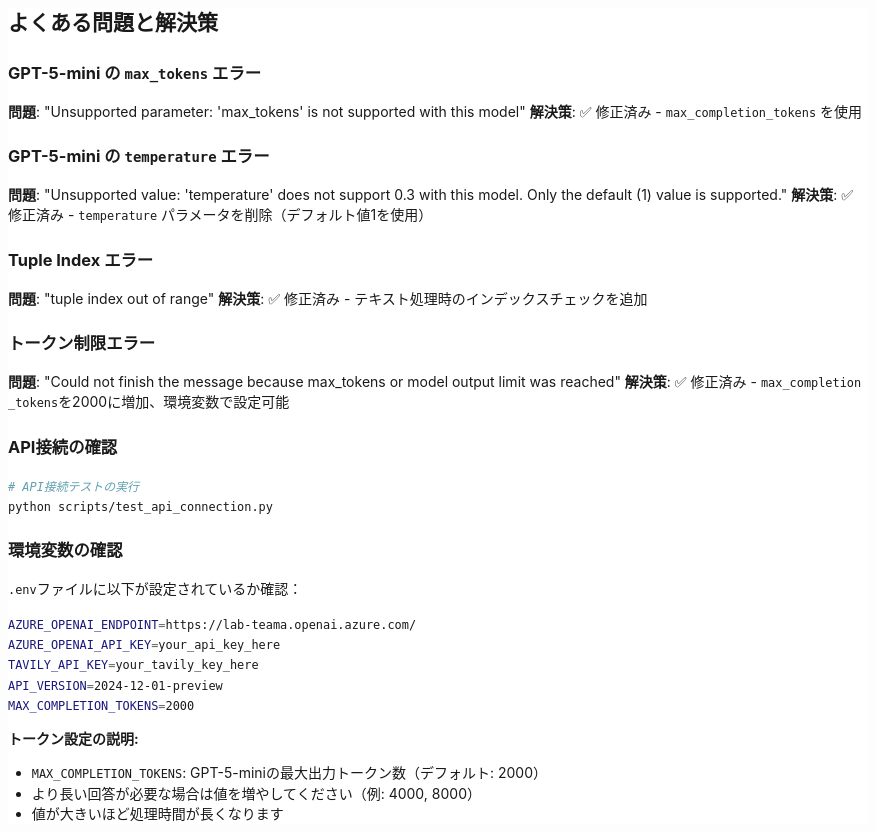 ## よくある問題と解決策

### GPT-5-mini の `max_tokens` エラー
**問題**: "Unsupported parameter: 'max_tokens' is not supported with this model"
**解決策**: ✅ 修正済み - `max_completion_tokens` を使用

### GPT-5-mini の `temperature` エラー
**問題**: "Unsupported value: 'temperature' does not support 0.3 with this model. Only the default (1) value is supported."
**解決策**: ✅ 修正済み - `temperature` パラメータを削除（デフォルト値1を使用）

### Tuple Index エラー
**問題**: "tuple index out of range"
**解決策**: ✅ 修正済み - テキスト処理時のインデックスチェックを追加

### トークン制限エラー
**問題**: "Could not finish the message because max_tokens or model output limit was reached"
**解決策**: ✅ 修正済み - `max_completion_tokens`を2000に増加、環境変数で設定可能

### API接続の確認
```bash
# API接続テストの実行
python scripts/test_api_connection.py
```

### 環境変数の確認
`.env`ファイルに以下が設定されているか確認：
```bash
AZURE_OPENAI_ENDPOINT=https://lab-teama.openai.azure.com/
AZURE_OPENAI_API_KEY=your_api_key_here
TAVILY_API_KEY=your_tavily_key_here
API_VERSION=2024-12-01-preview
MAX_COMPLETION_TOKENS=2000
```

**トークン設定の説明:**
- `MAX_COMPLETION_TOKENS`: GPT-5-miniの最大出力トークン数（デフォルト: 2000）
- より長い回答が必要な場合は値を増やしてください（例: 4000, 8000）
- 値が大きいほど処理時間が長くなります
